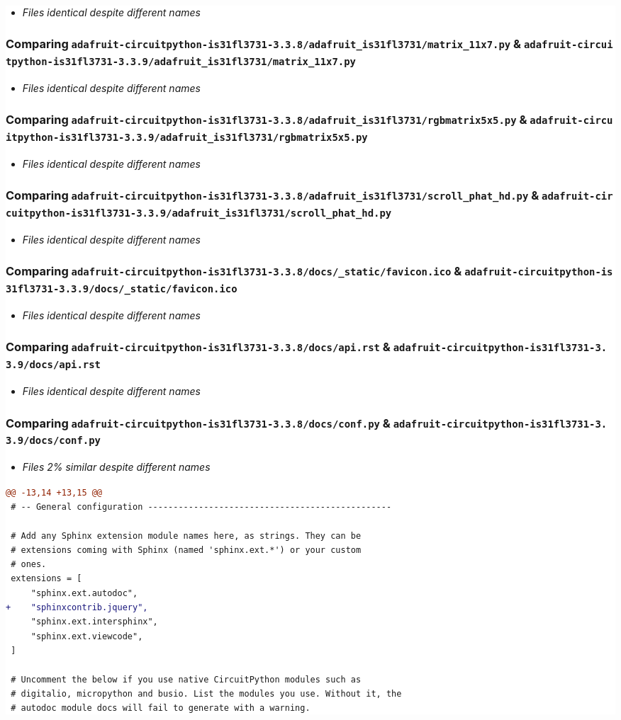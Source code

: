  * *Files identical despite different names*

### Comparing `adafruit-circuitpython-is31fl3731-3.3.8/adafruit_is31fl3731/matrix_11x7.py` & `adafruit-circuitpython-is31fl3731-3.3.9/adafruit_is31fl3731/matrix_11x7.py`

 * *Files identical despite different names*

### Comparing `adafruit-circuitpython-is31fl3731-3.3.8/adafruit_is31fl3731/rgbmatrix5x5.py` & `adafruit-circuitpython-is31fl3731-3.3.9/adafruit_is31fl3731/rgbmatrix5x5.py`

 * *Files identical despite different names*

### Comparing `adafruit-circuitpython-is31fl3731-3.3.8/adafruit_is31fl3731/scroll_phat_hd.py` & `adafruit-circuitpython-is31fl3731-3.3.9/adafruit_is31fl3731/scroll_phat_hd.py`

 * *Files identical despite different names*

### Comparing `adafruit-circuitpython-is31fl3731-3.3.8/docs/_static/favicon.ico` & `adafruit-circuitpython-is31fl3731-3.3.9/docs/_static/favicon.ico`

 * *Files identical despite different names*

### Comparing `adafruit-circuitpython-is31fl3731-3.3.8/docs/api.rst` & `adafruit-circuitpython-is31fl3731-3.3.9/docs/api.rst`

 * *Files identical despite different names*

### Comparing `adafruit-circuitpython-is31fl3731-3.3.8/docs/conf.py` & `adafruit-circuitpython-is31fl3731-3.3.9/docs/conf.py`

 * *Files 2% similar despite different names*

```diff
@@ -13,14 +13,15 @@
 # -- General configuration ------------------------------------------------
 
 # Add any Sphinx extension module names here, as strings. They can be
 # extensions coming with Sphinx (named 'sphinx.ext.*') or your custom
 # ones.
 extensions = [
     "sphinx.ext.autodoc",
+    "sphinxcontrib.jquery",
     "sphinx.ext.intersphinx",
     "sphinx.ext.viewcode",
 ]
 
 # Uncomment the below if you use native CircuitPython modules such as
 # digitalio, micropython and busio. List the modules you use. Without it, the
 # autodoc module docs will fail to generate with a warning.
```
